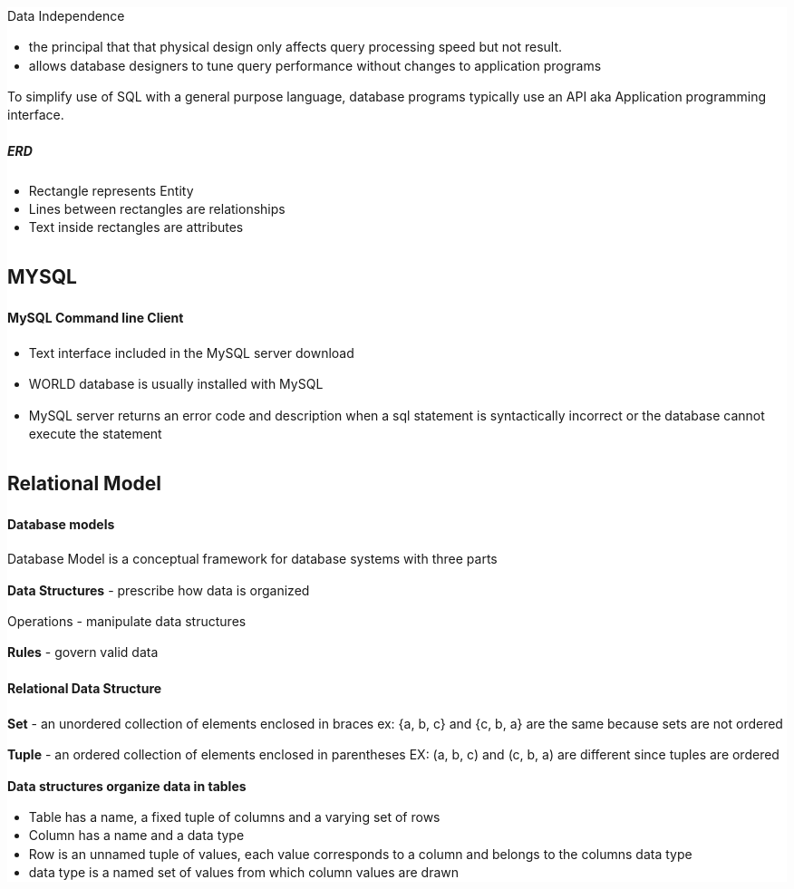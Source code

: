 Data Independence
- the principal that that physical design only affects query processing speed but not result. 
 - allows database designers to tune query performance without changes to application programs


To simplify use of SQL with a general purpose language, database programs typically use an API aka Application programming interface. 

##### ERD

- Rectangle represents Entity
- Lines between rectangles are relationships
- Text inside rectangles are attributes



## MYSQL 


#### MySQL Command line Client

- Text interface included in the MySQL server download

- WORLD database is usually installed with MySQL

-  MySQL server returns an error code and description when a sql statement is syntactically incorrect or the database cannot execute the statement 


## Relational Model


#### Database models

Database Model is a conceptual framework for database systems with three parts

**Data Structures** - prescribe how data is organized

Operations - manipulate data structures

**Rules** - govern valid data


#### Relational Data Structure

**Set** - an unordered collection of elements enclosed in braces ex: {a, b, c} and {c, b, a} are the same because sets are not ordered

**Tuple** - an ordered collection of elements enclosed in parentheses EX: (a, b, c) and (c, b, a) are different since tuples are ordered


**Data structures organize data in tables**

- Table has a name, a fixed tuple of columns and a varying set of rows
- Column has a name and a data type
- Row is an unnamed tuple of values, each value corresponds to a column and belongs to the columns data type
- data type is a named set of values from which column values are drawn
